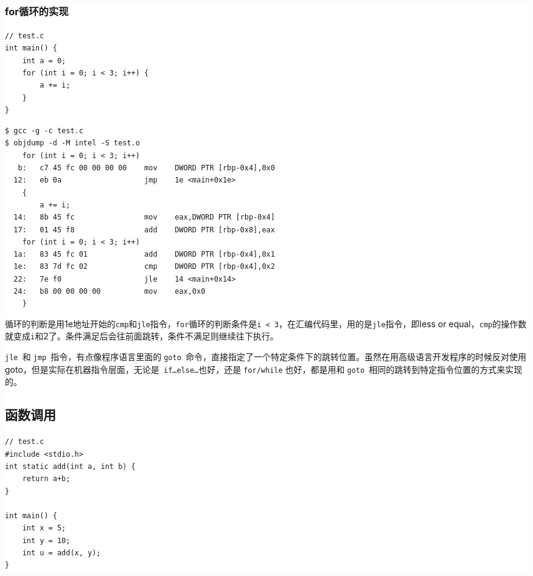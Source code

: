 

### for循环的实现

```
// test.c
int main() {
    int a = 0;
    for (int i = 0; i < 3; i++) {
        a += i;
    }
}
```

```
$ gcc -g -c test.c
$ objdump -d -M intel -S test.o    
	for (int i = 0; i < 3; i++)
   b:   c7 45 fc 00 00 00 00    mov    DWORD PTR [rbp-0x4],0x0
  12:   eb 0a                   jmp    1e <main+0x1e>
    {
        a += i;
  14:   8b 45 fc                mov    eax,DWORD PTR [rbp-0x4]
  17:   01 45 f8                add    DWORD PTR [rbp-0x8],eax
    for (int i = 0; i < 3; i++)
  1a:   83 45 fc 01             add    DWORD PTR [rbp-0x4],0x1
  1e:   83 7d fc 02             cmp    DWORD PTR [rbp-0x4],0x2
  22:   7e f0                   jle    14 <main+0x14>
  24:   b8 00 00 00 00          mov    eax,0x0
    }
```

循环的判断是用1e地址开始的`cmp`和`jle`指令，`for`循环的判断条件是`i < 3`，在汇编代码里，用的是`jle`指令，即less or equal，`cmp`的操作数就变成`i`和2了。条件满足后会往前面跳转，条件不满足则继续往下执行。

`jle `和 `jmp `指令，有点像程序语言里面的 `goto `命令，直接指定了一个特定条件下的跳转位置。虽然在用高级语言开发程序的时候反对使用 goto，但是实际在机器指令层面，无论是` if…else…`也好，还是 `for/while` 也好，都是用和 `goto `相同的跳转到特定指令位置的方式来实现的。



## 函数调用

```
// test.c
#include <stdio.h>
int static add(int a, int b) {
    return a+b;
}
 
int main() {
    int x = 5;
    int y = 10;
    int u = add(x, y);
}
```
